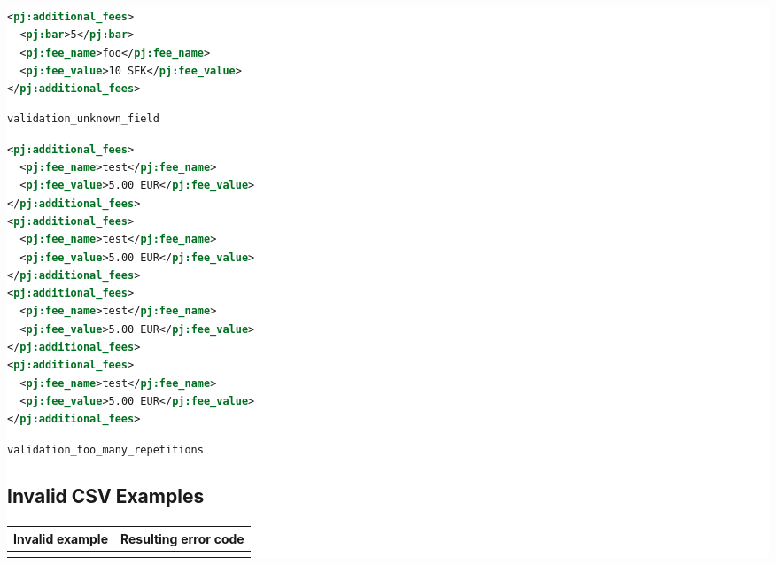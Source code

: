 </td></tr>
<tr><td>

```xml
<pj:additional_fees>
  <pj:bar>5</pj:bar>
  <pj:fee_name>foo</pj:fee_name>
  <pj:fee_value>10 SEK</pj:fee_value>
</pj:additional_fees>                                                                                                                                                                                                                                                                                                                                             
```

</td><td>

```xml
validation_unknown_field       
```

</td></tr>
<tr><td>

```xml
<pj:additional_fees>
  <pj:fee_name>test</pj:fee_name>
  <pj:fee_value>5.00 EUR</pj:fee_value>
</pj:additional_fees>
<pj:additional_fees>
  <pj:fee_name>test</pj:fee_name>
  <pj:fee_value>5.00 EUR</pj:fee_value>
</pj:additional_fees>
<pj:additional_fees>
  <pj:fee_name>test</pj:fee_name>
  <pj:fee_value>5.00 EUR</pj:fee_value>
</pj:additional_fees>
<pj:additional_fees>
  <pj:fee_name>test</pj:fee_name>
  <pj:fee_value>5.00 EUR</pj:fee_value>
</pj:additional_fees>
```

</td><td>

```xml
validation_too_many_repetitions
```

</td></tr>
</tbody>
</table>

## Invalid CSV Examples

<table>
<thead>
<tr><th>Invalid example                                                                              </th><th>Resulting error code           </th></tr>
</thead>
<tbody>
<tr><td>
